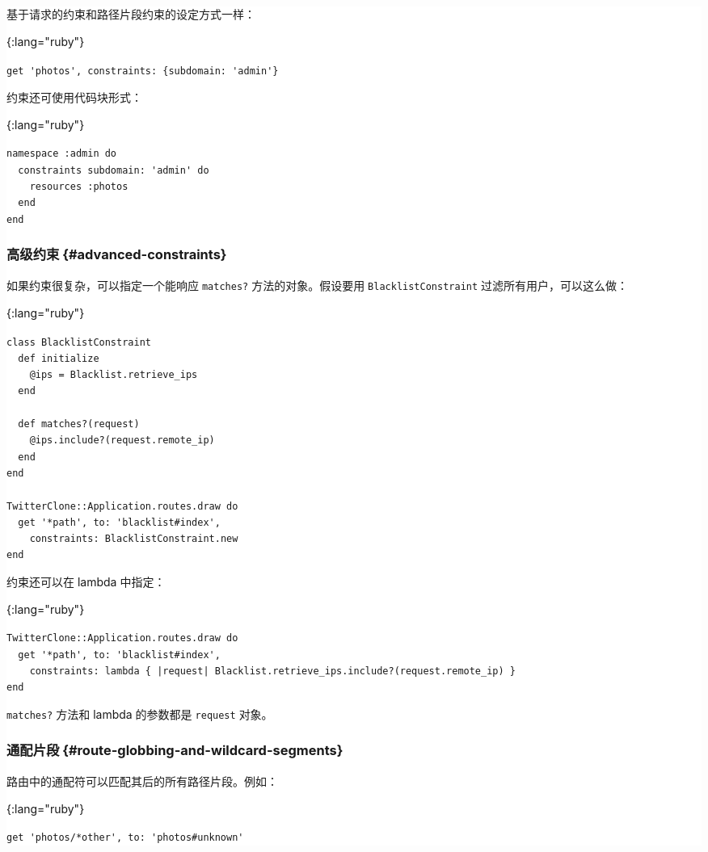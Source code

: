 基于请求的约束和路径片段约束的设定方式一样：

{:lang="ruby"}
~~~
get 'photos', constraints: {subdomain: 'admin'}
~~~

约束还可使用代码块形式：

{:lang="ruby"}
~~~
namespace :admin do
  constraints subdomain: 'admin' do
    resources :photos
  end
end
~~~

### 高级约束 {#advanced-constraints}

如果约束很复杂，可以指定一个能响应 `matches?` 方法的对象。假设要用 `BlacklistConstraint` 过滤所有用户，可以这么做：

{:lang="ruby"}
~~~
class BlacklistConstraint
  def initialize
    @ips = Blacklist.retrieve_ips
  end

  def matches?(request)
    @ips.include?(request.remote_ip)
  end
end

TwitterClone::Application.routes.draw do
  get '*path', to: 'blacklist#index',
    constraints: BlacklistConstraint.new
end
~~~

约束还可以在 lambda 中指定：

{:lang="ruby"}
~~~
TwitterClone::Application.routes.draw do
  get '*path', to: 'blacklist#index',
    constraints: lambda { |request| Blacklist.retrieve_ips.include?(request.remote_ip) }
end
~~~

`matches?` 方法和 lambda 的参数都是 `request` 对象。

### 通配片段 {#route-globbing-and-wildcard-segments}

路由中的通配符可以匹配其后的所有路径片段。例如：

{:lang="ruby"}
~~~
get 'photos/*other', to: 'photos#unknown'
~~~
